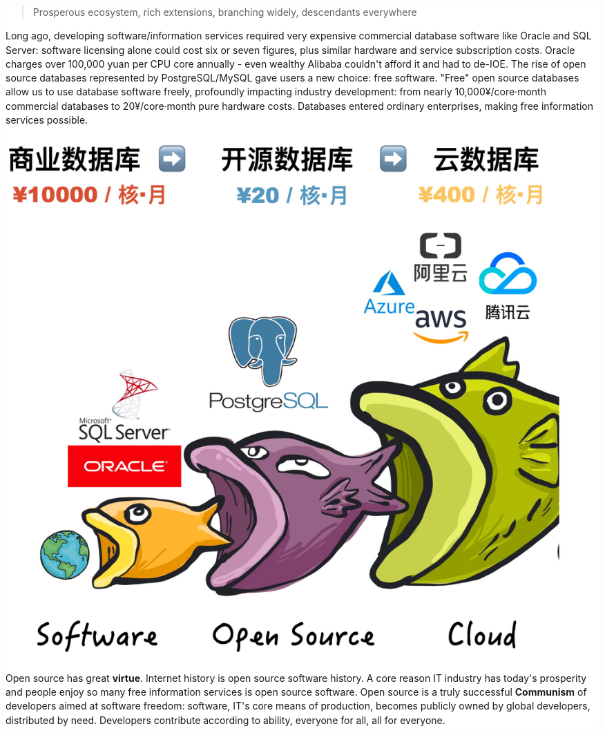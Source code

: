 > Prosperous ecosystem, rich extensions, branching widely, descendants everywhere

Long ago, developing software/information services required very expensive commercial database software like Oracle and SQL Server: software licensing alone could cost six or seven figures, plus similar hardware and service subscription costs. Oracle charges over 100,000 yuan per CPU core annually - even wealthy Alibaba couldn't afford it and had to de-IOE. The rise of open source databases represented by PostgreSQL/MySQL gave users a new choice: free software. "Free" open source databases allow us to use database software freely, profoundly impacting industry development: from nearly 10,000¥/core·month commercial databases to 20¥/core·month pure hardware costs. Databases entered ordinary enterprises, making free information services possible.

![](pg-is-best-10.jpg)

Open source has great **virtue**. Internet history is open source software history. A core reason IT industry has today's prosperity and people enjoy so many free information services is open source software. Open source is a truly successful **Communism** of developers aimed at software freedom: software, IT's core means of production, becomes publicly owned by global developers, distributed by need. Developers contribute according to ability, everyone for all, all for everyone.
